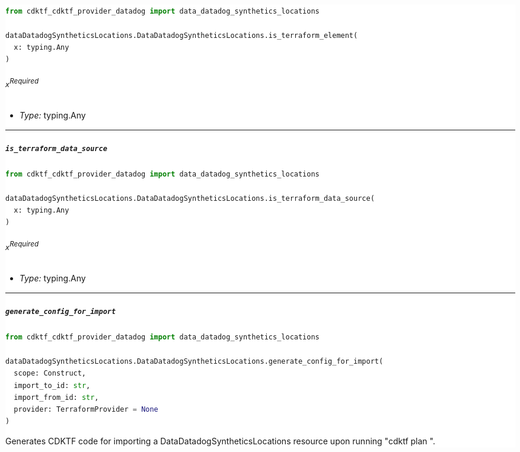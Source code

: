 ```python
from cdktf_cdktf_provider_datadog import data_datadog_synthetics_locations

dataDatadogSyntheticsLocations.DataDatadogSyntheticsLocations.is_terraform_element(
  x: typing.Any
)
```

###### `x`<sup>Required</sup> <a name="x" id="@cdktf/provider-datadog.dataDatadogSyntheticsLocations.DataDatadogSyntheticsLocations.isTerraformElement.parameter.x"></a>

- *Type:* typing.Any

---

##### `is_terraform_data_source` <a name="is_terraform_data_source" id="@cdktf/provider-datadog.dataDatadogSyntheticsLocations.DataDatadogSyntheticsLocations.isTerraformDataSource"></a>

```python
from cdktf_cdktf_provider_datadog import data_datadog_synthetics_locations

dataDatadogSyntheticsLocations.DataDatadogSyntheticsLocations.is_terraform_data_source(
  x: typing.Any
)
```

###### `x`<sup>Required</sup> <a name="x" id="@cdktf/provider-datadog.dataDatadogSyntheticsLocations.DataDatadogSyntheticsLocations.isTerraformDataSource.parameter.x"></a>

- *Type:* typing.Any

---

##### `generate_config_for_import` <a name="generate_config_for_import" id="@cdktf/provider-datadog.dataDatadogSyntheticsLocations.DataDatadogSyntheticsLocations.generateConfigForImport"></a>

```python
from cdktf_cdktf_provider_datadog import data_datadog_synthetics_locations

dataDatadogSyntheticsLocations.DataDatadogSyntheticsLocations.generate_config_for_import(
  scope: Construct,
  import_to_id: str,
  import_from_id: str,
  provider: TerraformProvider = None
)
```

Generates CDKTF code for importing a DataDatadogSyntheticsLocations resource upon running "cdktf plan <stack-name>".
